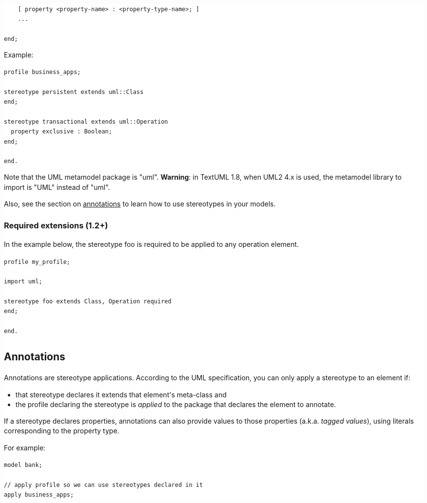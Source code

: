        [ property <property-name> : <property-type-name>; ]
        ...
     
    end;

Example:

    profile business_apps;

    stereotype persistent extends uml::Class
    end;

    stereotype transactional extends uml::Operation
      property exclusive : Boolean;
    end;

    end.

Note that the UML metamodel package is "uml". **Warning**: in TextUML
1.8, when UML2 4.x is used, the metamodel library to import is "UML"
instead of "uml".

Also, see the section on
[annotations](http://sourceforge.net/apps/mediawiki/textuml/index.php?title=TextUML_Guide#Annotations)
to learn how to use stereotypes in your models.

### Required extensions (1.2+)

In the example below, the stereotype foo is required to be applied to
any operation element.

    profile my_profile; 

    import uml; 

    stereotype foo extends Class, Operation required
    end;

    end.

Annotations
-----------

Annotations are stereotype applications. According to the UML
specification, you can only apply a stereotype to an element if:

-   that stereotype declares it extends that element's meta-class and
-   the profile declaring the stereotype is *applied* to the package
    that declares the element to annotate.

If a stereotype declares properties, annotations can also provide values
to those properties (a.k.a. *tagged values*), using literals
corresponding to the property type.

For example:

    model bank;

    // apply profile so we can use stereotypes declared in it
    apply business_apps;
